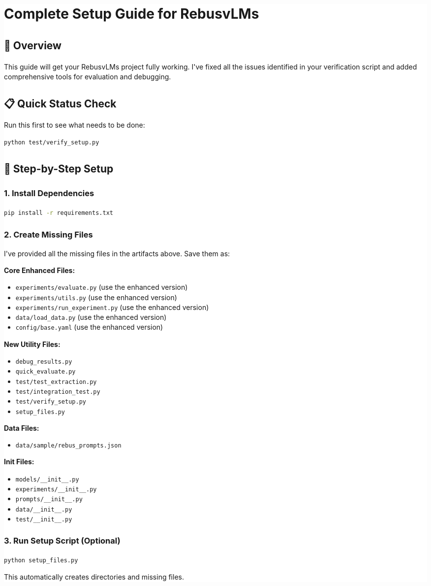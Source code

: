 # Complete Setup Guide for RebusvLMs

## 🎯 Overview

This guide will get your RebusvLMs project fully working. I've fixed all the issues identified in your verification script and added comprehensive tools for evaluation and debugging.

## 📋 Quick Status Check

Run this first to see what needs to be done:
```bash
python test/verify_setup.py
```

## 🚀 Step-by-Step Setup

### 1. **Install Dependencies**
```bash
pip install -r requirements.txt
```

### 2. **Create Missing Files** 

I've provided all the missing files in the artifacts above. Save them as:

**Core Enhanced Files:**
- `experiments/evaluate.py` (use the enhanced version)
- `experiments/utils.py` (use the enhanced version) 
- `experiments/run_experiment.py` (use the enhanced version)
- `data/load_data.py` (use the enhanced version)
- `config/base.yaml` (use the enhanced version)

**New Utility Files:**
- `debug_results.py`
- `quick_evaluate.py` 
- `test/test_extraction.py`
- `test/integration_test.py`
- `test/verify_setup.py`
- `setup_files.py`

**Data Files:**
- `data/sample/rebus_prompts.json`

**Init Files:**
- `models/__init__.py`
- `experiments/__init__.py`
- `prompts/__init__.py`
- `data/__init__.py`
- `test/__init__.py`

### 3. **Run Setup Script (Optional)**
```bash
python setup_files.py
```
This automatically creates directories and missing files.
